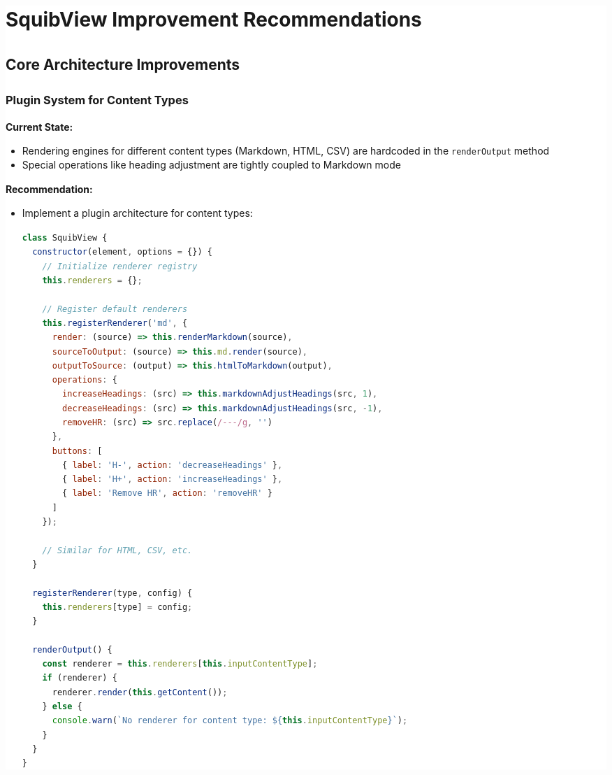 # SquibView Improvement Recommendations

## Core Architecture Improvements

### Plugin System for Content Types

**Current State:**
- Rendering engines for different content types (Markdown, HTML, CSV) are hardcoded in the `renderOutput` method
- Special operations like heading adjustment are tightly coupled to Markdown mode

**Recommendation:**
- Implement a plugin architecture for content types:
  ```javascript
  class SquibView {
    constructor(element, options = {}) {
      // Initialize renderer registry
      this.renderers = {};
      
      // Register default renderers
      this.registerRenderer('md', {
        render: (source) => this.renderMarkdown(source),
        sourceToOutput: (source) => this.md.render(source),
        outputToSource: (output) => this.htmlToMarkdown(output),
        operations: {
          increaseHeadings: (src) => this.markdownAdjustHeadings(src, 1),
          decreaseHeadings: (src) => this.markdownAdjustHeadings(src, -1),
          removeHR: (src) => src.replace(/---/g, '')
        },
        buttons: [
          { label: 'H-', action: 'decreaseHeadings' },
          { label: 'H+', action: 'increaseHeadings' },
          { label: 'Remove HR', action: 'removeHR' }
        ]
      });
      
      // Similar for HTML, CSV, etc.
    }
    
    registerRenderer(type, config) {
      this.renderers[type] = config;
    }
    
    renderOutput() {
      const renderer = this.renderers[this.inputContentType];
      if (renderer) {
        renderer.render(this.getContent());
      } else {
        console.warn(`No renderer for content type: ${this.inputContentType}`);
      }
    }
  }
  ```
